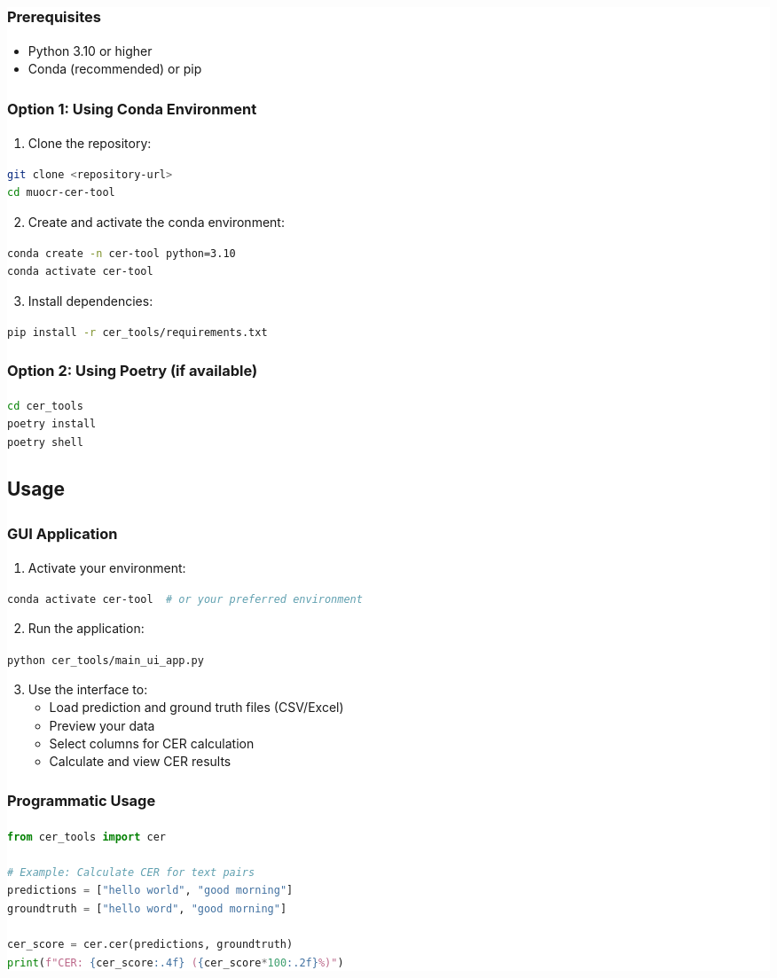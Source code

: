 ### Prerequisites

- Python 3.10 or higher
- Conda (recommended) or pip

### Option 1: Using Conda Environment

1. Clone the repository:
```bash
git clone <repository-url>
cd muocr-cer-tool
```

2. Create and activate the conda environment:
```bash
conda create -n cer-tool python=3.10
conda activate cer-tool
```

3. Install dependencies:
```bash
pip install -r cer_tools/requirements.txt
```

### Option 2: Using Poetry (if available)

```bash
cd cer_tools
poetry install
poetry shell
```

## Usage

### GUI Application

1. Activate your environment:
```bash
conda activate cer-tool  # or your preferred environment
```

2. Run the application:
```bash
python cer_tools/main_ui_app.py
```

3. Use the interface to:
   - Load prediction and ground truth files (CSV/Excel)
   - Preview your data
   - Select columns for CER calculation
   - Calculate and view CER results

### Programmatic Usage

```python
from cer_tools import cer

# Example: Calculate CER for text pairs
predictions = ["hello world", "good morning"]
groundtruth = ["hello word", "good morning"]

cer_score = cer.cer(predictions, groundtruth)
print(f"CER: {cer_score:.4f} ({cer_score*100:.2f}%)")
```
